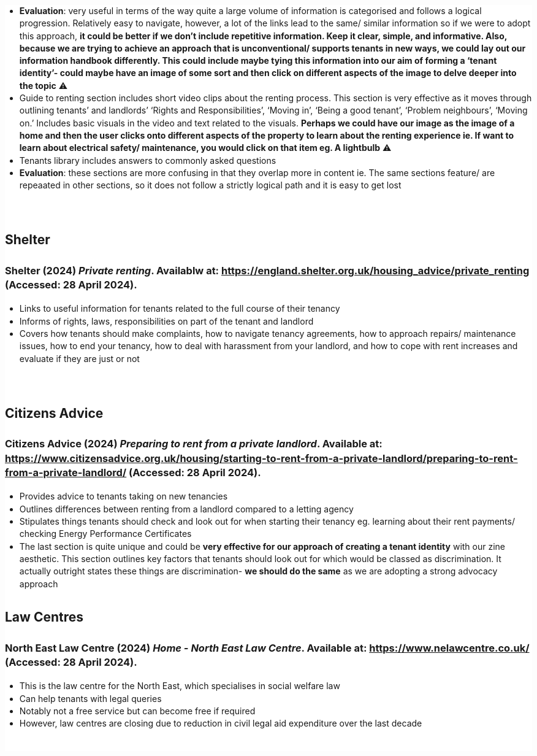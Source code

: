 
-	**Evaluation**: very useful in terms of the way quite a large volume of information is categorised and follows a logical progression. Relatively easy to navigate, however, a lot of the links lead to the same/ similar information so if we were to adopt this approach, **it could be better if we don’t include repetitive information. Keep it clear, simple, and informative. Also, because we are trying to achieve an approach that is unconventional/ supports tenants in new ways, we could lay out our information handbook differently. This could include maybe tying this information into our aim of forming a ‘tenant identity’- could maybe have an image of some sort and then click on different aspects of the image to delve deeper into the topic** ⚠️
- Guide to renting section includes short video clips about the renting process. This section is very effective as it moves through outlining tenants’ and landlords’ ‘Rights and Responsibilities’, ‘Moving in’, ‘Being a good tenant’, ‘Problem neighbours’, ‘Moving on.’ Includes basic visuals in the video and text related to the visuals. **Perhaps we could have our image as the image of a home and then the user clicks onto different aspects of the property to learn about the renting experience ie. If want to learn about electrical safety/ maintenance, you would click on that item eg. A lightbulb** ⚠️
- Tenants library includes answers to commonly asked questions
-	**Evaluation**: these sections are more confusing in that they overlap more in content ie. The same sections feature/ are repeaated in other sections, so it does not follow a strictly logical path and it is easy to get lost
<br>

## Shelter
### Shelter (2024) *Private renting*. Availablw at: https://england.shelter.org.uk/housing_advice/private_renting (Accessed: 28 April 2024).
- Links to useful information for tenants related to the full course of their tenancy
- Informs of rights, laws, responsibilities on part of the tenant and landlord
- Covers how tenants should make complaints, how to navigate tenancy agreements, how to approach repairs/ maintenance issues, how to end your tenancy, how to deal with harassment from your landlord, and how to cope with rent increases and evaluate if they are just or not
<br>

## Citizens Advice
### Citizens Advice (2024) *Preparing to rent from a private landlord*. Available at: https://www.citizensadvice.org.uk/housing/starting-to-rent-from-a-private-landlord/preparing-to-rent-from-a-private-landlord/ (Accessed: 28 April 2024).
- Provides advice to tenants taking on new tenancies
- Outlines differences between renting from a landlord compared to a letting agency
- Stipulates things tenants should check and look out for when starting their tenancy eg. learning about their rent payments/ checking Energy Performance Certificates
- The last section is quite unique and could be **very effective for our approach of creating a tenant identity** with our zine aesthetic. This section outlines key factors that tenants should look out for which would be classed as discrimination. It actually outright states these things are discrimination- **we should do the same** as we are adopting a strong advocacy approach
  <br>

## Law Centres
### North East Law Centre (2024) *Home - North East Law Centre*. Available at: https://www.nelawcentre.co.uk/ (Accessed: 28 April 2024).
- This is the law centre for the North East, which specialises in social welfare law
- Can help tenants with legal queries
- Notably not a free service but can become free if required
- However, law centres are closing due to reduction in civil legal aid expenditure over the last decade
<br>
